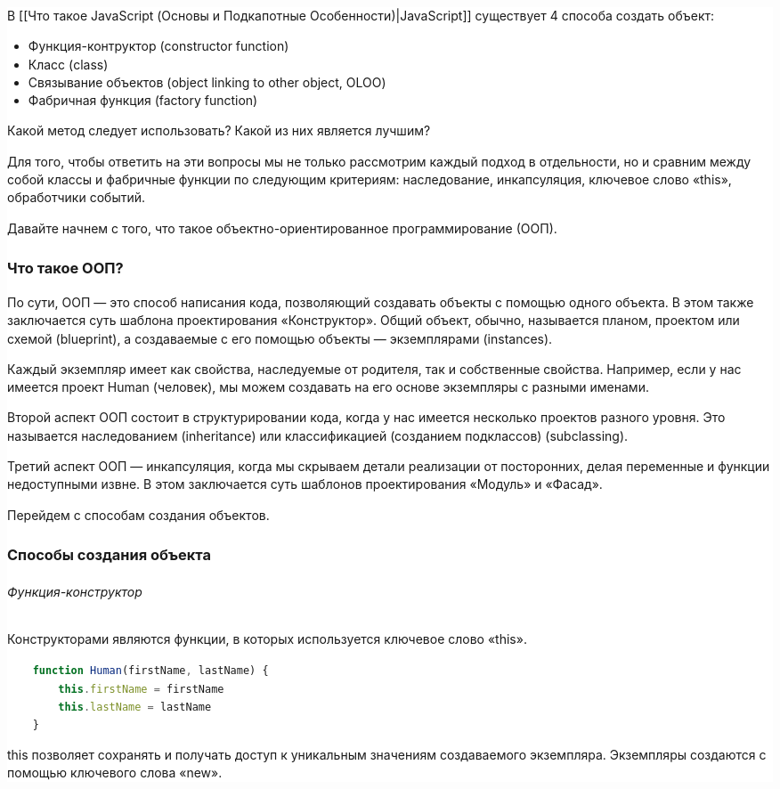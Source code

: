 
В [[Что такое JavaScript (Основы и Подкапотные Особенности)|JavaScript]] существует 4 способа создать объект:  
  

- Функция-контруктор (constructor function)
- Класс (class)
- Связывание объектов (object linking to other object, OLOO)
- Фабричная функция (factory function)

  
Какой метод следует использовать? Какой из них является лучшим?  
  
Для того, чтобы ответить на эти вопросы мы не только рассмотрим каждый подход в отдельности, но и сравним между собой классы и фабричные функции по следующим критериям: наследование, инкапсуляция, ключевое слово «this», обработчики событий.  
  
Давайте начнем с того, что такое объектно-ориентированное программирование (ООП).  
  

### Что такое ООП?

  
По сути, ООП — это способ написания кода, позволяющий создавать объекты с помощью одного объекта. В этом также заключается суть шаблона проектирования «Конструктор». Общий объект, обычно, называется планом, проектом или схемой (blueprint), а создаваемые с его помощью объекты — экземплярами (instances).  
  
Каждый экземпляр имеет как свойства, наследуемые от родителя, так и собственные свойства. Например, если у нас имеется проект Human (человек), мы можем создавать на его основе экземпляры с разными именами.  
  
Второй аспект ООП состоит в структурировании кода, когда у нас имеется несколько проектов разного уровня. Это называется наследованием (inheritance) или классификацией (созданием подклассов) (subclassing).  
  
Третий аспект ООП — инкапсуляция, когда мы скрываем детали реализации от посторонних, делая переменные и функции недоступными извне. В этом заключается суть шаблонов проектирования «Модуль» и «Фасад».  
  
Перейдем с способам создания объектов.  
  

### Способы создания объекта

  

###### Функция-конструктор

  
Конструкторами являются функции, в которых используется ключевое слово «this».  
  

```js
    function Human(firstName, lastName) {        
	    this.firstName = firstName        
	    this.lastName = lastName    
    }
```

  
this позволяет сохранять и получать доступ к уникальным значениям создаваемого экземпляра. Экземпляры создаются с помощью ключевого слова «new».  
  
